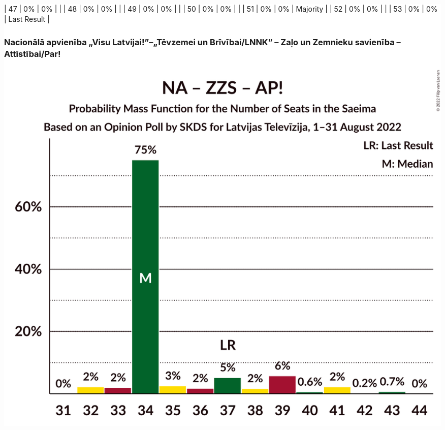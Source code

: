 | 47 | 0% | 0% |  |
| 48 | 0% | 0% |  |
| 49 | 0% | 0% |  |
| 50 | 0% | 0% |  |
| 51 | 0% | 0% | Majority |
| 52 | 0% | 0% |  |
| 53 | 0% | 0% | Last Result |

### Nacionālā apvienība „Visu Latvijai!”–„Tēvzemei un Brīvībai/LNNK” – Zaļo un Zemnieku savienība – Attīstībai/Par!

![Graph with seats probability mass function not yet produced](2022-08-31-SKDS-coalitions-seats-pmf-na–zzs–ap.png "Seats Probability Mass Function")
